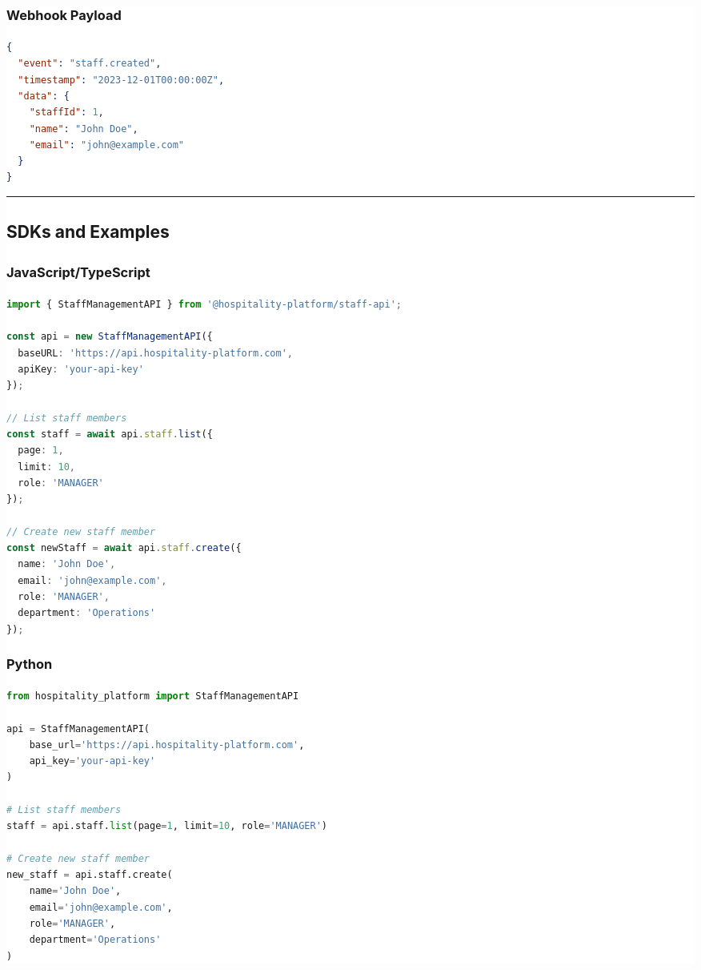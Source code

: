 ### Webhook Payload

```json
{
  "event": "staff.created",
  "timestamp": "2023-12-01T00:00:00Z",
  "data": {
    "staffId": 1,
    "name": "John Doe",
    "email": "john@example.com"
  }
}
```

---

## SDKs and Examples

### JavaScript/TypeScript

```typescript
import { StaffManagementAPI } from '@hospitality-platform/staff-api';

const api = new StaffManagementAPI({
  baseURL: 'https://api.hospitality-platform.com',
  apiKey: 'your-api-key'
});

// List staff members
const staff = await api.staff.list({
  page: 1,
  limit: 10,
  role: 'MANAGER'
});

// Create new staff member
const newStaff = await api.staff.create({
  name: 'John Doe',
  email: 'john@example.com',
  role: 'MANAGER',
  department: 'Operations'
});
```

### Python

```python
from hospitality_platform import StaffManagementAPI

api = StaffManagementAPI(
    base_url='https://api.hospitality-platform.com',
    api_key='your-api-key'
)

# List staff members
staff = api.staff.list(page=1, limit=10, role='MANAGER')

# Create new staff member
new_staff = api.staff.create(
    name='John Doe',
    email='john@example.com',
    role='MANAGER',
    department='Operations'
)
```